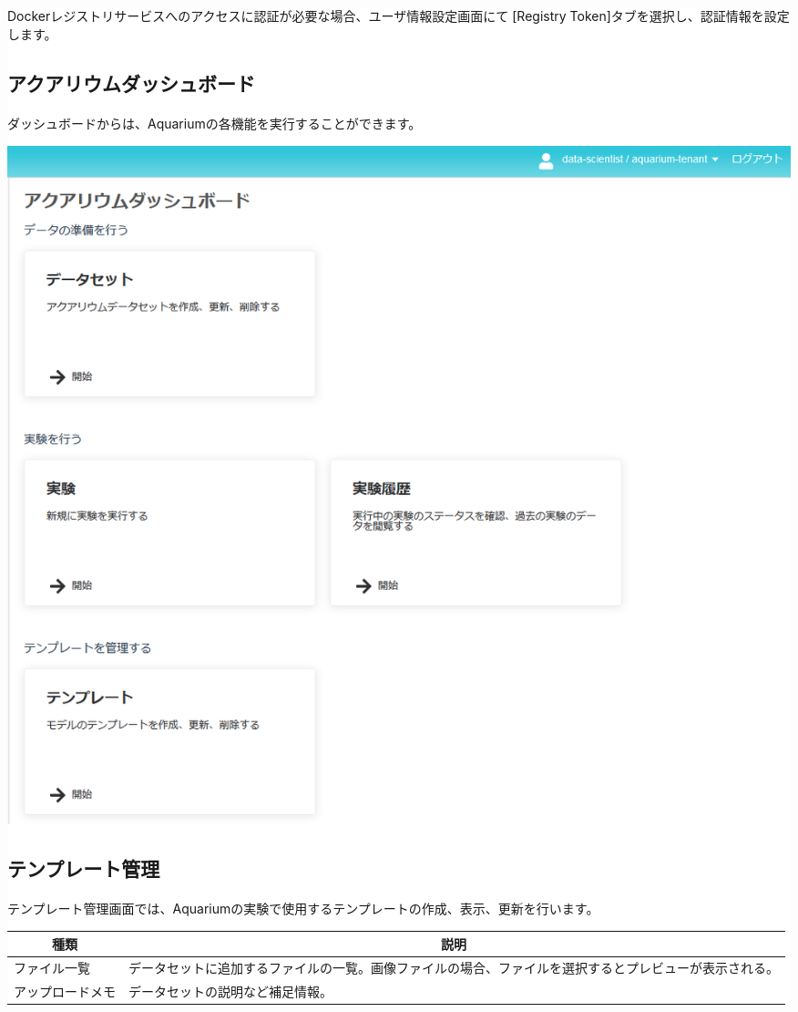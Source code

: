 Dockerレジストリサービスへのアクセスに認証が必要な場合、ユーザ情報設定画面にて [Registry Token]タブを選択し、認証情報を設定します。

## アクアリウムダッシュボード

ダッシュボードからは、Aquariumの各機能を実行することができます。

![ダッシュボード](/assets/images/aquarium/dashboard.png)

## テンプレート管理

テンプレート管理画面では、Aquariumの実験で使用するテンプレートの作成、表示、更新を行います。

|種類　|説明　|
|---|---|
|ファイル一覧|データセットに追加するファイルの一覧。画像ファイルの場合、ファイルを選択するとプレビューが表示される。|
|アップロードメモ|データセットの説明など補足情報。|
